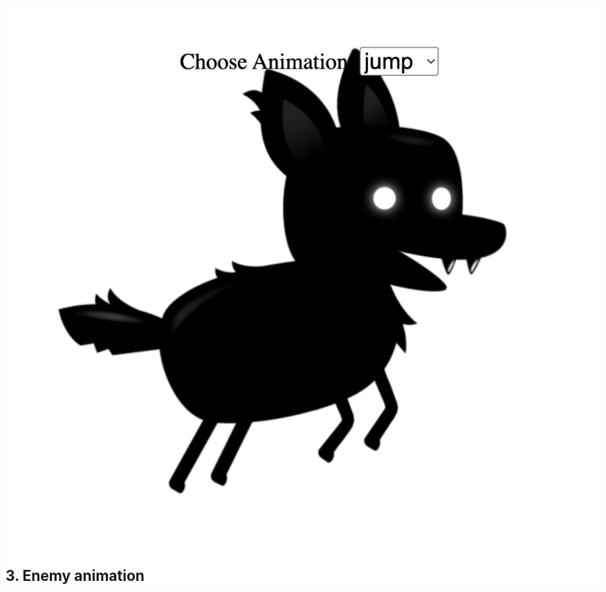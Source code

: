  <img src="image/character.png?raw=true" alt="2022" width="100%" height="100%" />
</p>
</a>

## 3. Enemy animation
<p>
 <a href="2022.md">